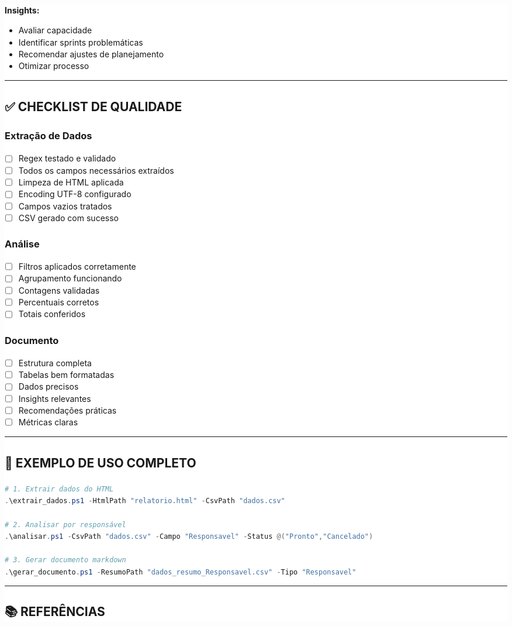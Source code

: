 **Insights:**
- Avaliar capacidade
- Identificar sprints problemáticas
- Recomendar ajustes de planejamento
- Otimizar processo

---

## ✅ CHECKLIST DE QUALIDADE

### Extração de Dados
- [ ] Regex testado e validado
- [ ] Todos os campos necessários extraídos
- [ ] Limpeza de HTML aplicada
- [ ] Encoding UTF-8 configurado
- [ ] Campos vazios tratados
- [ ] CSV gerado com sucesso

### Análise
- [ ] Filtros aplicados corretamente
- [ ] Agrupamento funcionando
- [ ] Contagens validadas
- [ ] Percentuais corretos
- [ ] Totais conferidos

### Documento
- [ ] Estrutura completa
- [ ] Tabelas bem formatadas
- [ ] Dados precisos
- [ ] Insights relevantes
- [ ] Recomendações práticas
- [ ] Métricas claras

---

## 🚀 EXEMPLO DE USO COMPLETO

```powershell
# 1. Extrair dados do HTML
.\extrair_dados.ps1 -HtmlPath "relatorio.html" -CsvPath "dados.csv"

# 2. Analisar por responsável
.\analisar.ps1 -CsvPath "dados.csv" -Campo "Responsavel" -Status @("Pronto","Cancelado")

# 3. Gerar documento markdown
.\gerar_documento.ps1 -ResumoPath "dados_resumo_Responsavel.csv" -Tipo "Responsavel"
```

---

## 📚 REFERÊNCIAS
